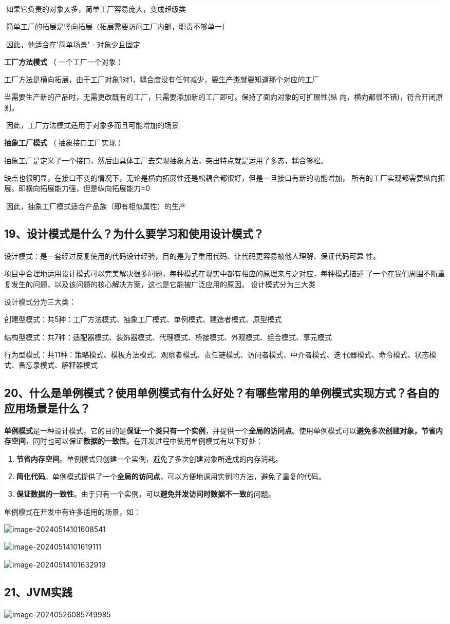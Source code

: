 ​	如果它负责的对象太多，简单⼯⼚容易庞⼤，变成超级类 

​	简单⼯⼚的拓展是竖向拓展（拓展需要访问⼯⼚内部，职责不够单⼀） 

​	因此，他适合在'简单场景' - 对象少且固定

**⼯⼚⽅法模式** （ ⼀个⼯⼚⼀个对象 ）

​	⼯⼚⽅法是横向拓展，由于⼯⼚对象1对1，耦合度没有任何减少，要⽣产类就要知道那个对应的⼯⼚ 

​	当需要⽣产新的产品时，⽆需更改既有的⼯⼚，只需要添加新的⼯⼚即可。保持了⾯向对象的可扩展性(纵 向，横向都很不错)，符合开闭原则。 

​	因此，⼯⼚⽅法模式适⽤于对象多⽽且可能增加的场景

**抽象⼯⼚模式** （ 抽象接⼝⼯⼚实现 ）

​	抽象⼯⼚是定义了⼀个接⼝，然后由具体⼯⼚去实现抽象⽅法，突出特点就是运⽤了多态，耦合够松。 

​	缺点也很明显，在接⼝不变的情况下，⽆论是横向拓展性还是松耦合都很好，但是⼀旦接⼝有新的功能增加， 所有的⼯⼚实现都需要纵向拓展。即横向拓展能⼒强，但是纵向拓展能⼒=0 

​	因此，抽象⼯⼚模式适合产品族（即有相似属性）的⽣产

## 19、设计模式是什么？为什么要学习和使⽤设计模式？

设计模式：是⼀套经过反复使⽤的代码设计经验，⽬的是为了重⽤代码、让代码更容易被他⼈理解、保证代码可靠 性。  

项⽬中合理地运⽤设计模式可以完美解决很多问题，每种模式在现实中都有相应的原理来与之对应，每种模式描述 了⼀个在我们周围不断重复发⽣的问题，以及该问题的核⼼解决⽅案，这也是它能被⼴泛应⽤的原因。 设计模式分为三⼤类

设计模式分为三⼤类：

创建型模式：共5种：⼯⼚⽅法模式、抽象⼯⼚模式、单例模式、建造者模式、原型模式 

结构型模式：共7种：适配器模式、装饰器模式、代理模式、桥接模式、外观模式、组合模式、享元模式 

⾏为型模式：共11种：策略模式、模板⽅法模式、观察者模式、责任链模式、访问者模式、中介者模式、迭 代器模式、命令模式、状态模式、备忘录模式、解释器模式

## 20、什么是单例模式？使⽤单例模式有什么好处？有哪些常⽤的单例模式实现⽅式？各⾃的应⽤场景是什么？

**单例模式**是⼀种设计模式，它的⽬的是**保证⼀个类只有⼀个实例**，并提供⼀个**全局的访问点**。使⽤单例模式可以**避免多次创建对象，节省内存空间**，同时也可以保证**数据的⼀致性**。在开发过程中使⽤单例模式有以下好处：

1. **节省内存空间**。单例模式只创建⼀个实例，避免了多次创建对象所造成的内存消耗。 

2. **简化代码**。单例模式提供了⼀个**全局的访问点**，可以⽅便地调⽤实例的⽅法，避免了重复的代码。 
3. **保证数据的⼀致性**。由于只有⼀个实例，可以**避免并发访问时数据不⼀致**的问题。

单例模式在开发中有许多适⽤的场景，如：

![image-20240514101608541](Redis.assets/image-20240514101608541.png)

![image-20240514101619111](Redis.assets/image-20240514101619111.png)

![image-20240514101632919](Redis.assets/image-20240514101632919.png)

## 21、JVM实践

![image-20240526085749985](Redis.assets/image-20240526085749985.png)
